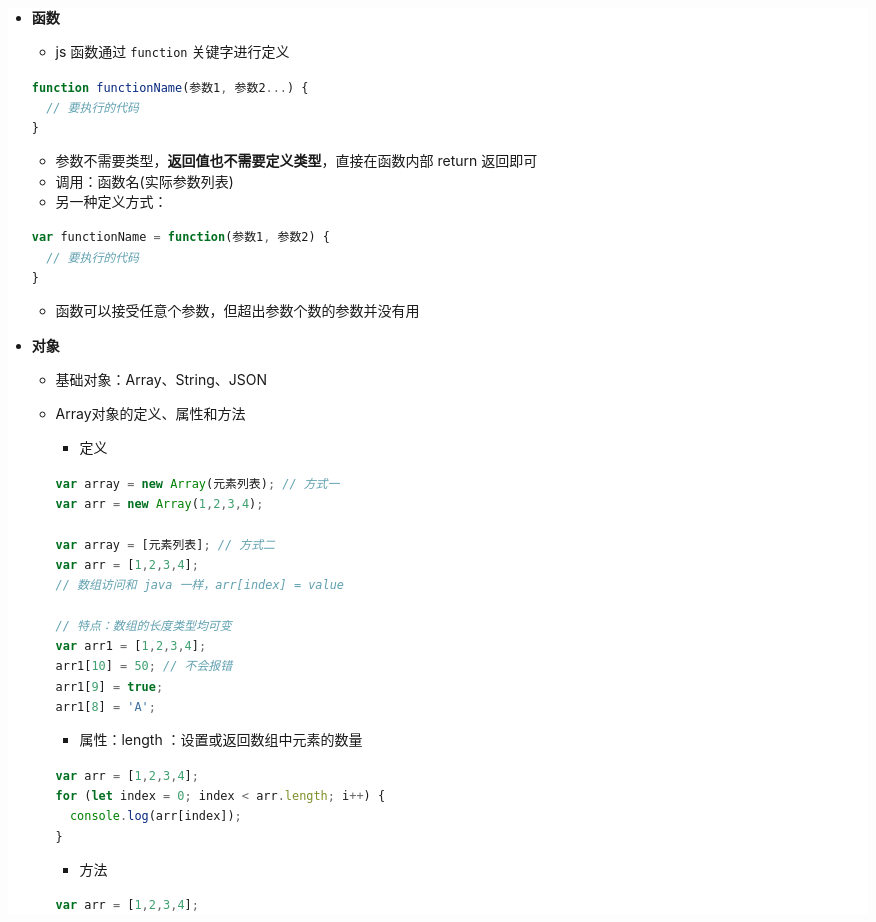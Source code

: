 

- **函数**

  - js 函数通过 `function` 关键字进行定义

  ```javascript
  function functionName(参数1, 参数2...) {
  	// 要执行的代码
  }
  ```

  - 参数不需要类型，**返回值也不需要定义类型**，直接在函数内部 return 返回即可
  - 调用：函数名(实际参数列表)
  - 另一种定义方式：

  ```javascript
  var functionName = function(参数1, 参数2) {
  	// 要执行的代码
  }
  ```

  - 函数可以接受任意个参数，但超出参数个数的参数并没有用



- **对象**

  -  基础对象：Array、String、JSON

    - Array对象的定义、属性和方法

      - 定义

      ```javascript
      var array = new Array(元素列表); // 方式一
      var arr = new Array(1,2,3,4);
      
      var array = [元素列表]; // 方式二
      var arr = [1,2,3,4];
      // 数组访问和 java 一样，arr[index] = value
      
      // 特点：数组的长度类型均可变
      var arr1 = [1,2,3,4];
      arr1[10] = 50; // 不会报错
      arr1[9] = true;
      arr1[8] = 'A';
      ```

      - 属性：length ：设置或返回数组中元素的数量

      ```javascript
      var arr = [1,2,3,4];
      for (let index = 0; index < arr.length; i++) {
      	console.log(arr[index]);
      }
      ```

      - 方法

      ```javascript
      var arr = [1,2,3,4];
      